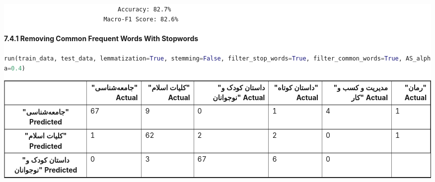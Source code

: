 
                                    Accuracy: 82.7%                                 
                                Macro-F1 Score: 82.6%
    
                                 


#### 7.4.1 Removing Common Frequent Words With Stopwords


```python
run(train_data, test_data, lemmatization=True, stemming=False, filter_stop_words=True, filter_common_words=True, AS_alpha=0.4)
```


<div>
<style scoped>
    .dataframe tbody tr th:only-of-type {
        vertical-align: middle;
    }

    .dataframe tbody tr th {
        vertical-align: top;
    }

    .dataframe thead th {
        text-align: right;
    }
</style>
<table border="1" class="dataframe">
  <thead>
    <tr style="text-align: right;">
      <th></th>
      <th>"جامعه‌شناسی" Actual</th>
      <th>"کلیات اسلام" Actual</th>
      <th>"داستان کودک و نوجوانان" Actual</th>
      <th>"داستان کوتاه" Actual</th>
      <th>"مدیریت و کسب و کار" Actual</th>
      <th>"رمان" Actual</th>
    </tr>
  </thead>
  <tbody>
    <tr>
      <th>"جامعه‌شناسی" Predicted</th>
      <td>67</td>
      <td>9</td>
      <td>0</td>
      <td>1</td>
      <td>4</td>
      <td>1</td>
    </tr>
    <tr>
      <th>"کلیات اسلام" Predicted</th>
      <td>1</td>
      <td>62</td>
      <td>2</td>
      <td>2</td>
      <td>0</td>
      <td>1</td>
    </tr>
    <tr>
      <th>"داستان کودک و نوجوانان" Predicted</th>
      <td>0</td>
      <td>3</td>
      <td>67</td>
      <td>6</td>
      <td>0</td>